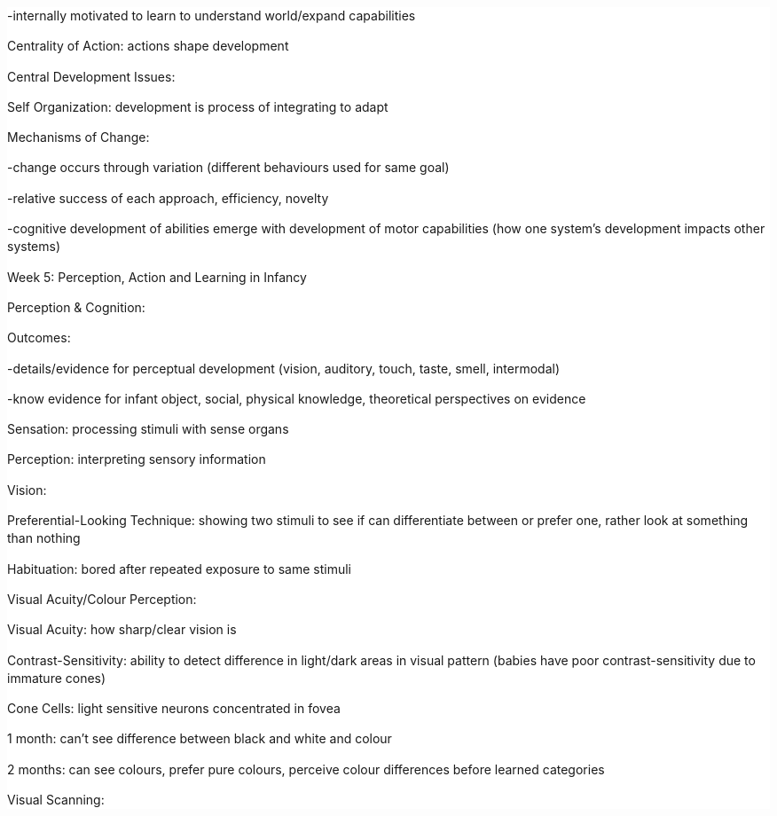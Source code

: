 -internally motivated to learn to understand world/expand capabilities

Centrality of Action: actions shape development 

  

Central Development Issues:

Self Organization: development is process of integrating to adapt 

  

Mechanisms of Change: 

-change occurs through variation (different behaviours used for same goal)

-relative success of each approach, efficiency, novelty

-cognitive development of abilities emerge with development of motor capabilities (how one system’s development impacts other systems)

  

Week 5: Perception, Action and Learning in Infancy

  

Perception & Cognition:

Outcomes:

-details/evidence for perceptual development (vision, auditory, touch, taste, smell, intermodal)

-know evidence for infant object, social, physical knowledge, theoretical perspectives on evidence

  

Sensation: processing stimuli with sense organs

Perception: interpreting sensory information

  

Vision: 

Preferential-Looking Technique: showing two stimuli to see if can differentiate between or prefer one, rather look at something than nothing

Habituation: bored after repeated exposure to same stimuli

  

Visual Acuity/Colour Perception:

Visual Acuity: how sharp/clear vision is

Contrast-Sensitivity: ability to detect difference in light/dark areas in visual pattern (babies have poor contrast-sensitivity due to immature cones)

Cone Cells: light sensitive neurons concentrated in fovea

1 month: can’t see difference between black and white and colour

2 months: can see colours, prefer pure colours, perceive colour differences before learned categories

  
  

Visual Scanning:
